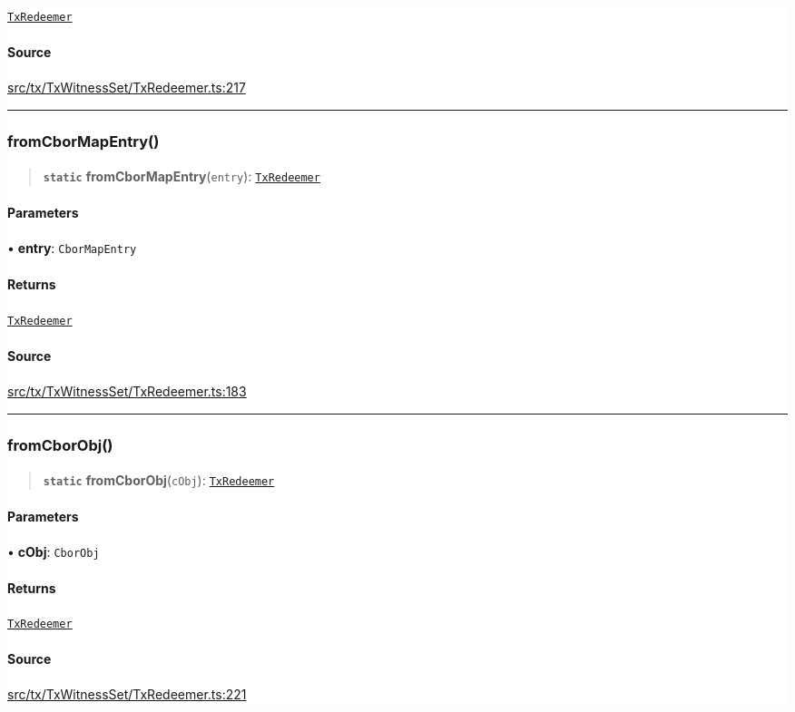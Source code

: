 [`TxRedeemer`](TxRedeemer.md)

#### Source

[src/tx/TxWitnessSet/TxRedeemer.ts:217](https://github.com/HarmonicLabs/cardano-ledger-ts/blob/d1659b0/src/tx/TxWitnessSet/TxRedeemer.ts#L217)

***

### fromCborMapEntry()

> **`static`** **fromCborMapEntry**(`entry`): [`TxRedeemer`](TxRedeemer.md)

#### Parameters

• **entry**: `CborMapEntry`

#### Returns

[`TxRedeemer`](TxRedeemer.md)

#### Source

[src/tx/TxWitnessSet/TxRedeemer.ts:183](https://github.com/HarmonicLabs/cardano-ledger-ts/blob/d1659b0/src/tx/TxWitnessSet/TxRedeemer.ts#L183)

***

### fromCborObj()

> **`static`** **fromCborObj**(`cObj`): [`TxRedeemer`](TxRedeemer.md)

#### Parameters

• **cObj**: `CborObj`

#### Returns

[`TxRedeemer`](TxRedeemer.md)

#### Source

[src/tx/TxWitnessSet/TxRedeemer.ts:221](https://github.com/HarmonicLabs/cardano-ledger-ts/blob/d1659b0/src/tx/TxWitnessSet/TxRedeemer.ts#L221)
